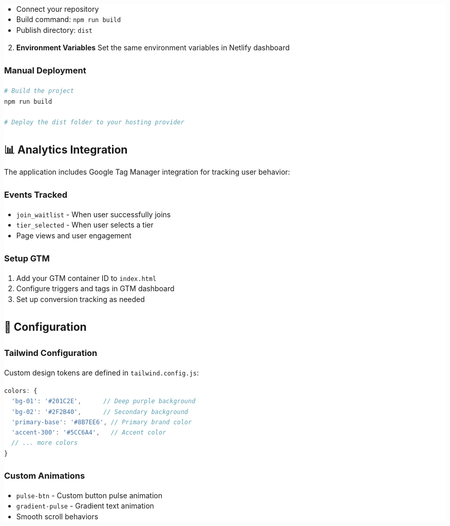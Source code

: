    - Connect your repository
   - Build command: `npm run build`
   - Publish directory: `dist`

2. **Environment Variables**
   Set the same environment variables in Netlify dashboard

### Manual Deployment

```bash
# Build the project
npm run build

# Deploy the dist folder to your hosting provider
```

## 📊 Analytics Integration

The application includes Google Tag Manager integration for tracking user behavior:

### Events Tracked

- `join_waitlist` - When user successfully joins
- `tier_selected` - When user selects a tier
- Page views and user engagement

### Setup GTM

1. Add your GTM container ID to `index.html`
2. Configure triggers and tags in GTM dashboard
3. Set up conversion tracking as needed

## 🔧 Configuration

### Tailwind Configuration

Custom design tokens are defined in `tailwind.config.js`:

```javascript
colors: {
  'bg-01': '#201C2E',      // Deep purple background
  'bg-02': '#2F2B40',      // Secondary background
  'primary-base': '#8B7EE6', // Primary brand color
  'accent-300': '#5CC6A4',   // Accent color
  // ... more colors
}
```

### Custom Animations

- `pulse-btn` - Custom button pulse animation
- `gradient-pulse` - Gradient text animation
- Smooth scroll behaviors
